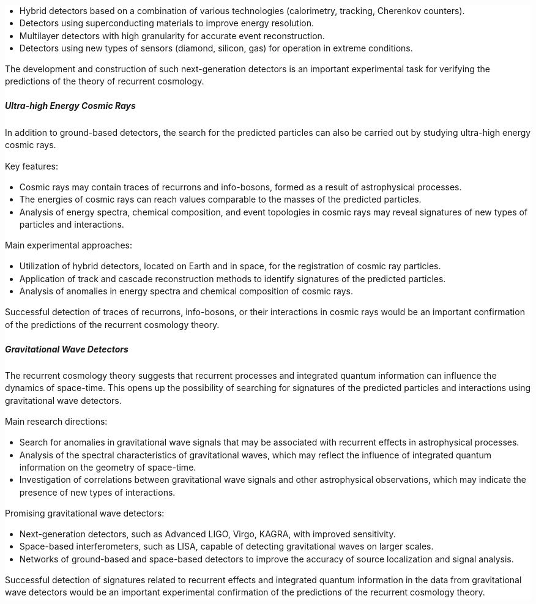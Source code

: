 - Hybrid detectors based on a combination of various technologies (calorimetry, tracking, Cherenkov counters).
- Detectors using superconducting materials to improve energy resolution.
- Multilayer detectors with high granularity for accurate event reconstruction.
- Detectors using new types of sensors (diamond, silicon, gas) for operation in extreme conditions.

The development and construction of such next-generation detectors is an important experimental task for verifying the predictions of the theory of recurrent cosmology.


##### Ultra-high Energy Cosmic Rays

In addition to ground-based detectors, the search for the predicted particles can also be carried out by studying ultra-high energy cosmic rays.

Key features:

- Cosmic rays may contain traces of recurrons and info-bosons, formed as a result of astrophysical processes.
- The energies of cosmic rays can reach values comparable to the masses of the predicted particles.
- Analysis of energy spectra, chemical composition, and event topologies in cosmic rays may reveal signatures of new types of particles and interactions.

Main experimental approaches:

- Utilization of hybrid detectors, located on Earth and in space, for the registration of cosmic ray particles.
- Application of track and cascade reconstruction methods to identify signatures of the predicted particles.
- Analysis of anomalies in energy spectra and chemical composition of cosmic rays.

Successful detection of traces of recurrons, info-bosons, or their interactions in cosmic rays would be an important confirmation of the predictions of the recurrent cosmology theory.

##### Gravitational Wave Detectors

The recurrent cosmology theory suggests that recurrent processes and integrated quantum information can influence the dynamics of space-time. This opens up the possibility of searching for signatures of the predicted particles and interactions using gravitational wave detectors.

Main research directions:

- Search for anomalies in gravitational wave signals that may be associated with recurrent effects in astrophysical processes.
- Analysis of the spectral characteristics of gravitational waves, which may reflect the influence of integrated quantum information on the geometry of space-time.
- Investigation of correlations between gravitational wave signals and other astrophysical observations, which may indicate the presence of new types of interactions.

Promising gravitational wave detectors:

- Next-generation detectors, such as Advanced LIGO, Virgo, KAGRA, with improved sensitivity.
- Space-based interferometers, such as LISA, capable of detecting gravitational waves on larger scales.
- Networks of ground-based and space-based detectors to improve the accuracy of source localization and signal analysis.

Successful detection of signatures related to recurrent effects and integrated quantum information in the data from gravitational wave detectors would be an important experimental confirmation of the predictions of the recurrent cosmology theory.
